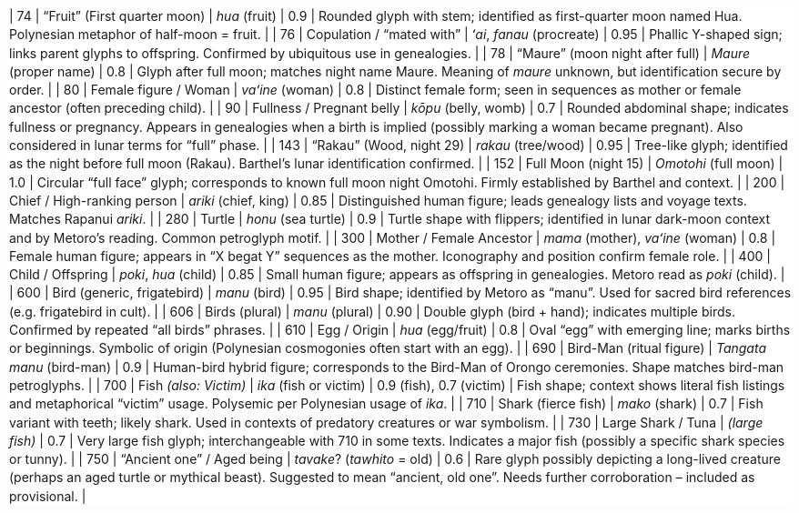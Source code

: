|          74 | “Fruit” (First quarter moon)    | *hua* (fruit)                     |                      0.9 | Rounded glyph with stem; identified as first-quarter moon named Hua. Polynesian metaphor of half-moon = fruit.                                                                                        |
|          76 | Copulation / “mated with”       | *ʻai*, *fanau* (procreate)        |                     0.95 | Phallic Y-shaped sign; links parent glyphs to offspring. Confirmed by ubiquitous use in genealogies.                                                                                                  |
|          78 | “Maure” (moon night after full) | *Maure* (proper name)             |                      0.8 | Glyph after full moon; matches night name Maure. Meaning of *maure* unknown, but identification secure by order.                                                                                      |
|          80 | Female figure / Woman           | *vaʻine* (woman)                  |                      0.8 | Distinct female form; seen in sequences as mother or female ancestor (often preceding child).                                                                                                         |
|          90 | Fullness / Pregnant belly       | *kōpu* (belly, womb)              |                      0.7 | Rounded abdominal shape; indicates fullness or pregnancy. Appears in genealogies when a birth is implied (possibly marking a woman became pregnant). Also considered in lunar terms for “full” phase. |
|         143 | “Rakau” (Wood, night 29)        | *rakau* (tree/wood)               |                     0.95 | Tree-like glyph; identified as the night before full moon (Rakau). Barthel’s lunar identification confirmed.                                                                                          |
|         152 | Full Moon (night 15)            | *Omotohi* (full moon)             |                      1.0 | Circular “full face” glyph; corresponds to known full moon night Omotohi. Firmly established by Barthel and context.                                                                                  |
|         200 | Chief / High-ranking person     | *ariki* (chief, king)             |                     0.85 | Distinguished human figure; leads genealogy lists and voyage texts. Matches Rapanui *ariki*.                                                                                                          |
|         280 | Turtle                          | *honu* (sea turtle)               |                      0.9 | Turtle shape with flippers; identified in lunar dark-moon context and by Metoro’s reading. Common petroglyph motif.                                                                                   |
|         300 | Mother / Female Ancestor        | *mama* (mother), *vaʻine* (woman) |                      0.8 | Female human figure; appears in “X begat Y” sequences as the mother. Iconography and position confirm female role.                                                                                    |
|         400 | Child / Offspring               | *poki*, *hua* (child)             |                     0.85 | Small human figure; appears as offspring in genealogies. Metoro read as *poki* (child).                                                                                                               |
|         600 | Bird (generic, frigatebird)     | *manu* (bird)                     |                     0.95 | Bird shape; identified by Metoro as “manu”. Used for sacred bird references (e.g. frigatebird in cult).                                                                                               |
|         606 | Birds (plural)                  | *manu* (plural)                   |                     0.90 | Double glyph (bird + hand); indicates multiple birds. Confirmed by repeated “all birds” phrases.                                                                                                      |
|         610 | Egg / Origin                    | *hua* (egg/fruit)                 |                      0.8 | Oval “egg” with emerging line; marks births or beginnings. Symbolic of origin (Polynesian cosmogonies often start with an egg).                                                                       |
|         690 | Bird-Man (ritual figure)        | *Tangata manu* (bird-man)         |                      0.9 | Human-bird hybrid figure; corresponds to the Bird-Man of Orongo ceremonies. Shape matches bird-man petroglyphs.                                                                                       |
|         700 | Fish *(also: Victim)*           | *ika* (fish or victim)            | 0.9 (fish), 0.7 (victim) | Fish shape; context shows literal fish listings and metaphorical “victim” usage. Polysemic per Polynesian usage of *ika*.                                                                             |
|         710 | Shark (fierce fish)             | *mako* (shark)                    |                      0.7 | Fish variant with teeth; likely shark. Used in contexts of predatory creatures or war symbolism.                                                                                                      |
|         730 | Large Shark / Tuna              | *(large fish)*                    |                      0.7 | Very large fish glyph; interchangeable with 710 in some texts. Indicates a major fish (possibly a specific shark species or tunny).                                                                   |
|         750 | “Ancient one” / Aged being      | *tavake*? (*tawhito* = old)       |                      0.6 | Rare glyph possibly depicting a long-lived creature (perhaps an aged turtle or mythical beast). Suggested to mean “ancient, old one”. Needs further corroboration – included as provisional.          |